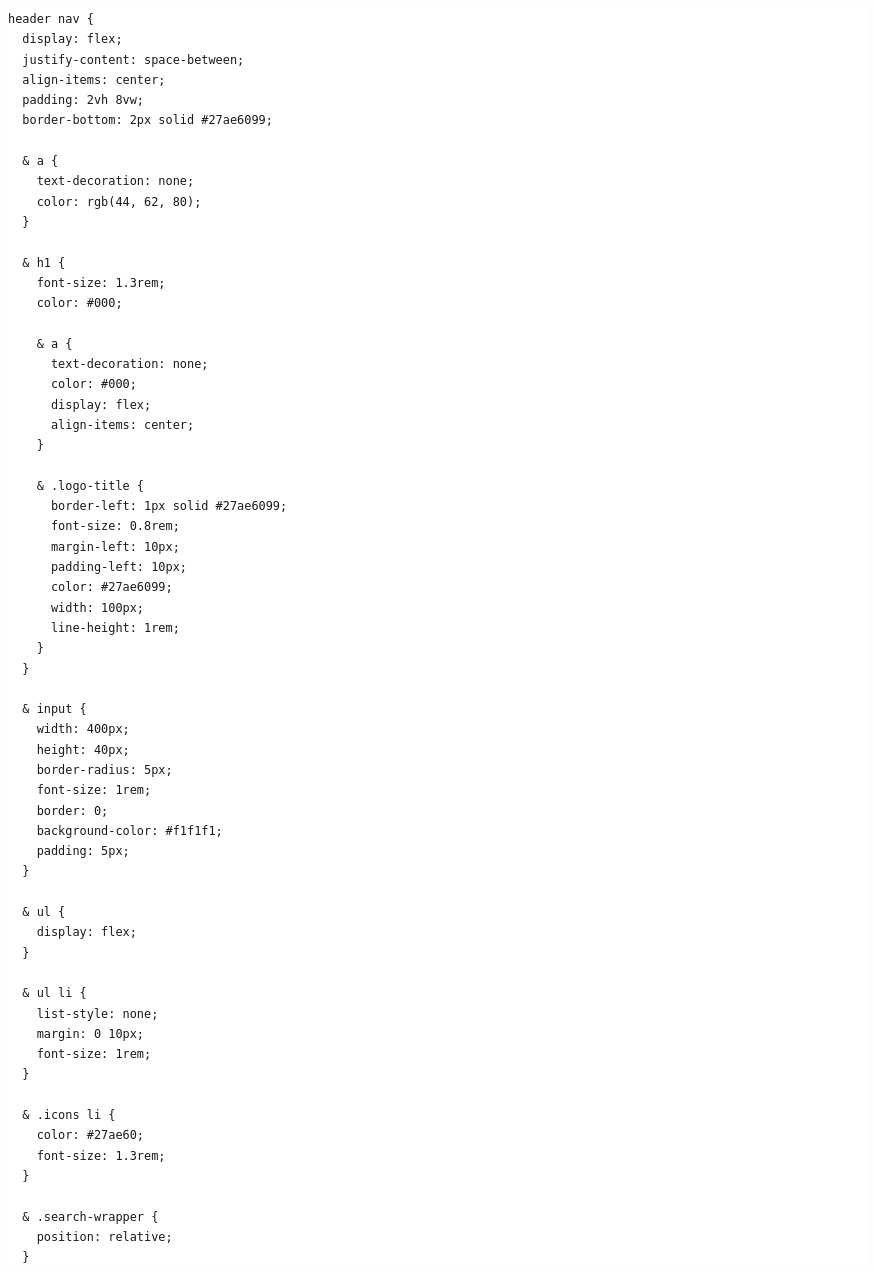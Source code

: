 ```vue title="src/components/HeaderComponent.vue" linenums="1" hl_lines="6 19-24"
header nav {
  display: flex;
  justify-content: space-between;
  align-items: center;
  padding: 2vh 8vw;
  border-bottom: 2px solid #27ae6099;

  & a {
    text-decoration: none;
    color: rgb(44, 62, 80);
  }

  & h1 {
    font-size: 1.3rem;
    color: #000;

    & a {
      text-decoration: none;
      color: #000;
      display: flex;
      align-items: center;
    }

    & .logo-title {
      border-left: 1px solid #27ae6099;
      font-size: 0.8rem;
      margin-left: 10px;
      padding-left: 10px;
      color: #27ae6099;
      width: 100px;
      line-height: 1rem;
    }
  }

  & input {
    width: 400px;
    height: 40px;
    border-radius: 5px;
    font-size: 1rem;
    border: 0;
    background-color: #f1f1f1;
    padding: 5px;
  }

  & ul {
    display: flex;
  }

  & ul li {
    list-style: none;
    margin: 0 10px;
    font-size: 1rem;
  }

  & .icons li {
    color: #27ae60;
    font-size: 1.3rem;
  }

  & .search-wrapper {
    position: relative;
  }

```